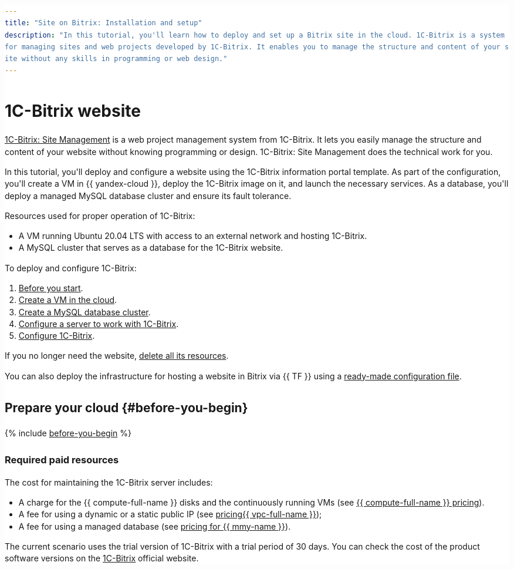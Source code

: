 ```yaml
---
title: "Site on Bitrix: Installation and setup"
description: "In this tutorial, you'll learn how to deploy and set up a Bitrix site in the cloud. 1C-Bitrix is a system for managing sites and web projects developed by 1C-Bitrix. It enables you to manage the structure and content of your site without any skills in programming or web design."
---
```


# 1C-Bitrix website

[1C-Bitrix: Site Management](https://www.1c-bitrix.ru/products/cms/) is a web project management system from 1C-Bitrix. It lets you easily manage the structure and content of your website without knowing programming or design. 1C-Bitrix: Site Management does the technical work for you.

In this tutorial, you'll deploy and configure a website using the 1C-Bitrix information portal template. As part of the configuration, you'll create a VM in {{ yandex-cloud }}, deploy the 1C-Bitrix image on it, and launch the necessary services. As a database, you'll deploy a managed MySQL database cluster and ensure its fault tolerance.

Resources used for proper operation of 1C-Bitrix:
* A VM running Ubuntu 20.04 LTS with access to an external network and hosting 1C-Bitrix.
* A MySQL cluster that serves as a database for the 1C-Bitrix website.

To deploy and configure 1C-Bitrix:
1. [Before you start](#before-you-begin).
1. [Create a VM in the cloud](#create-vm).
1. [Create a MySQL database cluster](#create-mysql).
1. [Configure a server to work with 1C-Bitrix](#configure-server).
1. [Configure 1C-Bitrix](#configure-bitrix).

If you no longer need the website, [delete all its resources](#clear-out).

You can also deploy the infrastructure for hosting a website in Bitrix via {{ TF }} using a [ready-made configuration file](#terraform).

## Prepare your cloud {#before-you-begin}

{% include [before-you-begin](../_tutorials_includes/before-you-begin.md) %}



### Required paid resources

The cost for maintaining the 1C-Bitrix server includes:
* A charge for the {{ compute-full-name }} disks and the continuously running VMs (see [{{ compute-full-name }} pricing](../../compute/pricing.md)).
* A fee for using a dynamic or a static public IP (see [pricing{{ vpc-full-name }}](../../vpc/pricing.md));
* A fee for using a managed database (see [pricing for {{ mmy-name }}](../../managed-mysql/pricing.md)).

The current scenario uses the trial version of 1C-Bitrix with a trial period of 30 days. You can check the cost of the product software versions on the [1C-Bitrix](https://www.1c-bitrix.ru) official website.

